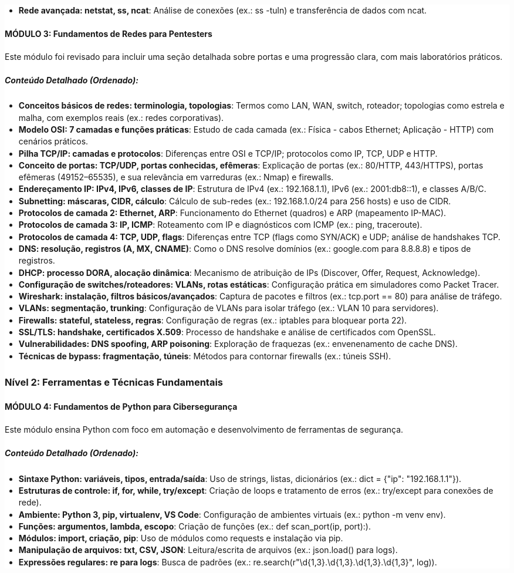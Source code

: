 - **Rede avançada: netstat, ss, ncat**: Análise de conexões (ex.: ss -tuln) e transferência de dados com ncat.


#### MÓDULO 3: Fundamentos de Redes para Pentesters
Este módulo foi revisado para incluir uma seção detalhada sobre portas e uma progressão clara, com mais laboratórios práticos.

##### Conteúdo Detalhado (Ordenado):
- **Conceitos básicos de redes: terminologia, topologias**: Termos como LAN, WAN, switch, roteador; topologias como estrela e malha, com exemplos reais (ex.: redes corporativas).
- **Modelo OSI: 7 camadas e funções práticas**: Estudo de cada camada (ex.: Física - cabos Ethernet; Aplicação - HTTP) com cenários práticos.
- **Pilha TCP/IP: camadas e protocolos**: Diferenças entre OSI e TCP/IP; protocolos como IP, TCP, UDP e HTTP.
- **Conceito de portas: TCP/UDP, portas conhecidas, efêmeras**: Explicação de portas (ex.: 80/HTTP, 443/HTTPS), portas efêmeras (49152–65535), e sua relevância em varreduras (ex.: Nmap) e firewalls.
- **Endereçamento IP: IPv4, IPv6, classes de IP**: Estrutura de IPv4 (ex.: 192.168.1.1), IPv6 (ex.: 2001:db8::1), e classes A/B/C.
- **Subnetting: máscaras, CIDR, cálculo**: Cálculo de sub-redes (ex.: 192.168.1.0/24 para 256 hosts) e uso de CIDR.
- **Protocolos de camada 2: Ethernet, ARP**: Funcionamento do Ethernet (quadros) e ARP (mapeamento IP-MAC).
- **Protocolos de camada 3: IP, ICMP**: Roteamento com IP e diagnósticos com ICMP (ex.: ping, traceroute).
- **Protocolos de camada 4: TCP, UDP, flags**: Diferenças entre TCP (flags como SYN/ACK) e UDP; análise de handshakes TCP.
- **DNS: resolução, registros (A, MX, CNAME)**: Como o DNS resolve domínios (ex.: google.com para 8.8.8.8) e tipos de registros.
- **DHCP: processo DORA, alocação dinâmica**: Mecanismo de atribuição de IPs (Discover, Offer, Request, Acknowledge).
- **Configuração de switches/roteadores: VLANs, rotas estáticas**: Configuração prática em simuladores como Packet Tracer.
- **Wireshark: instalação, filtros básicos/avançados**: Captura de pacotes e filtros (ex.: tcp.port == 80) para análise de tráfego.
- **VLANs: segmentação, trunking**: Configuração de VLANs para isolar tráfego (ex.: VLAN 10 para servidores).
- **Firewalls: stateful, stateless, regras**: Configuração de regras (ex.: iptables para bloquear porta 22).
- **SSL/TLS: handshake, certificados X.509**: Processo de handshake e análise de certificados com OpenSSL.
- **Vulnerabilidades: DNS spoofing, ARP poisoning**: Exploração de fraquezas (ex.: envenenamento de cache DNS).
- **Técnicas de bypass: fragmentação, túneis**: Métodos para contornar firewalls (ex.: túneis SSH).



### Nível 2: Ferramentas e Técnicas Fundamentais

#### MÓDULO 4: Fundamentos de Python para Cibersegurança
Este módulo ensina Python com foco em automação e desenvolvimento de ferramentas de segurança.

##### Conteúdo Detalhado (Ordenado):
- **Sintaxe Python: variáveis, tipos, entrada/saída**: Uso de strings, listas, dicionários (ex.: dict = {"ip": "192.168.1.1"}).
- **Estruturas de controle: if, for, while, try/except**: Criação de loops e tratamento de erros (ex.: try/except para conexões de rede).
- **Ambiente: Python 3, pip, virtualenv, VS Code**: Configuração de ambientes virtuais (ex.: python -m venv env).
- **Funções: argumentos, lambda, escopo**: Criação de funções (ex.: def scan_port(ip, port):).
- **Módulos: import, criação, pip**: Uso de módulos como requests e instalação via pip.
- **Manipulação de arquivos: txt, CSV, JSON**: Leitura/escrita de arquivos (ex.: json.load() para logs).
- **Expressões regulares: re para logs**: Busca de padrões (ex.: re.search(r"\\d{1,3}.\\d{1,3}.\\d{1,3}.\\d{1,3}", log)).
